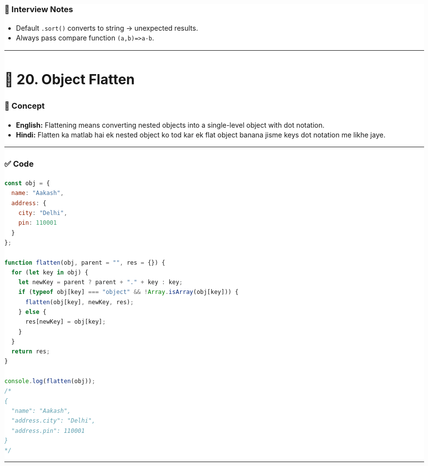 
### 🎯 Interview Notes

* Default `.sort()` converts to string → unexpected results.
* Always pass compare function `(a,b)=>a-b`.

---

# 🔹 20. **Object Flatten**

### 📝 Concept

* **English:** Flattening means converting nested objects into a single-level object with dot notation.
* **Hindi:** Flatten ka matlab hai ek nested object ko tod kar ek flat object banana jisme keys dot notation me likhe jaye.

---

### ✅ Code

```js
const obj = {
  name: "Aakash",
  address: {
    city: "Delhi",
    pin: 110001
  }
};

function flatten(obj, parent = "", res = {}) {
  for (let key in obj) {
    let newKey = parent ? parent + "." + key : key;
    if (typeof obj[key] === "object" && !Array.isArray(obj[key])) {
      flatten(obj[key], newKey, res);
    } else {
      res[newKey] = obj[key];
    }
  }
  return res;
}

console.log(flatten(obj));
/*
{
  "name": "Aakash",
  "address.city": "Delhi",
  "address.pin": 110001
}
*/
```

---
